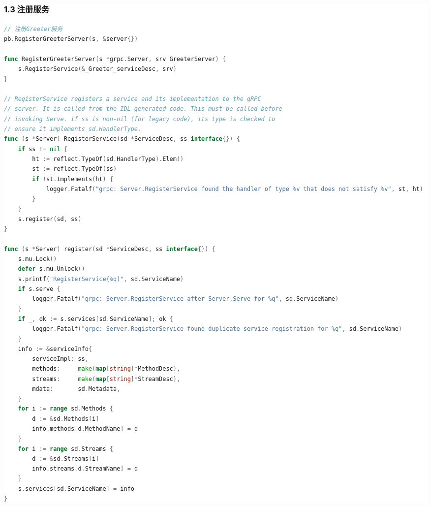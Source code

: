 ```go
```

### 1.3 注册服务

```go
// 注册Greeter服务
pb.RegisterGreeterServer(s, &server{})

func RegisterGreeterServer(s *grpc.Server, srv GreeterServer) {
	s.RegisterService(&_Greeter_serviceDesc, srv)
}

// RegisterService registers a service and its implementation to the gRPC
// server. It is called from the IDL generated code. This must be called before
// invoking Serve. If ss is non-nil (for legacy code), its type is checked to
// ensure it implements sd.HandlerType.
func (s *Server) RegisterService(sd *ServiceDesc, ss interface{}) {
	if ss != nil {
		ht := reflect.TypeOf(sd.HandlerType).Elem()
		st := reflect.TypeOf(ss)
		if !st.Implements(ht) {
			logger.Fatalf("grpc: Server.RegisterService found the handler of type %v that does not satisfy %v", st, ht)
		}
	}
	s.register(sd, ss)
}

func (s *Server) register(sd *ServiceDesc, ss interface{}) {
	s.mu.Lock()
	defer s.mu.Unlock()
	s.printf("RegisterService(%q)", sd.ServiceName)
	if s.serve {
		logger.Fatalf("grpc: Server.RegisterService after Server.Serve for %q", sd.ServiceName)
	}
	if _, ok := s.services[sd.ServiceName]; ok {
		logger.Fatalf("grpc: Server.RegisterService found duplicate service registration for %q", sd.ServiceName)
	}
	info := &serviceInfo{
		serviceImpl: ss,
		methods:     make(map[string]*MethodDesc),
		streams:     make(map[string]*StreamDesc),
		mdata:       sd.Metadata,
	}
	for i := range sd.Methods {
		d := &sd.Methods[i]
		info.methods[d.MethodName] = d
	}
	for i := range sd.Streams {
		d := &sd.Streams[i]
		info.streams[d.StreamName] = d
	}
	s.services[sd.ServiceName] = info
}
```
